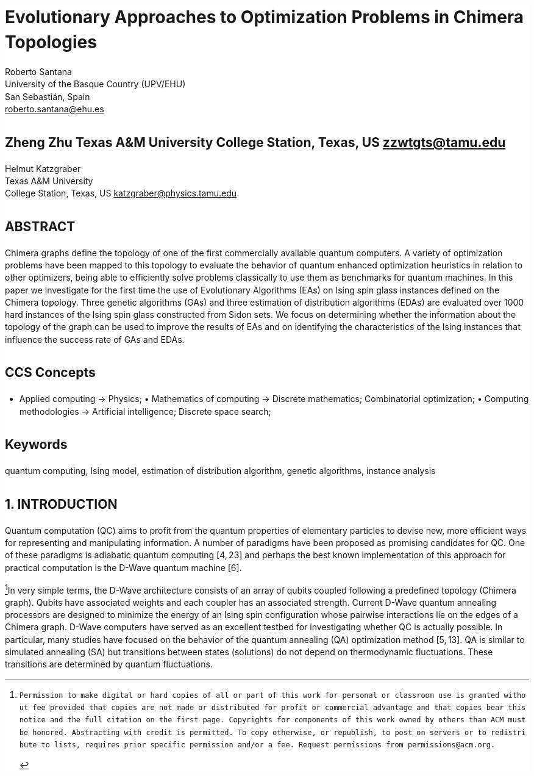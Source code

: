 # Evolutionary Approaches to Optimization Problems in Chimera Topologies 

Roberto Santana<br>University of the Basque Country (UPV/EHU)<br>San Sebastián, Spain<br>roberto.santana@ehu.es

## Zheng Zhu Texas A\&M University College Station, Texas, US zzwtgts@tamu.edu

Helmut Katzgraber<br>Texas A\&M University<br>College Station, Texas, US katzgraber@physics.tamu.edu

## ABSTRACT

Chimera graphs define the topology of one of the first commercially available quantum computers. A variety of optimization problems have been mapped to this topology to evaluate the behavior of quantum enhanced optimization heuristics in relation to other optimizers, being able to efficiently solve problems classically to use them as benchmarks for quantum machines. In this paper we investigate for the first time the use of Evolutionary Algorithms (EAs) on Ising spin glass instances defined on the Chimera topology. Three genetic algorithms (GAs) and three estimation of distribution algorithms (EDAs) are evaluated over 1000 hard instances of the Ising spin glass constructed from Sidon sets. We focus on determining whether the information about the topology of the graph can be used to improve the results of EAs and on identifying the characteristics of the Ising instances that influence the success rate of GAs and EDAs.

## CCS Concepts

- Applied computing $\rightarrow$ Physics; $\bullet$ Mathematics of computing $\rightarrow$ Discrete mathematics; Combinatorial optimization; $\bullet$ Computing methodologies $\rightarrow$ Artificial intelligence; Discrete space search;


## Keywords

quantum computing, Ising model, estimation of distribution algorithm, genetic algorithms, instance analysis

## 1. INTRODUCTION

Quantum computation (QC) aims to profit from the quantum properties of elementary particles to devise new, more efficient ways for representing and manipulating information. A number of paradigms have been proposed as promising candidates for QC. One of these paradigms is adiabatic quantum computing $[4,23]$ and perhaps the best known implementation of this approach for practical computation is the D-Wave quantum machine [6].

[^0]In very simple terms, the D-Wave architecture consists of an array of qubits coupled following a predefined topology (Chimera graph). Qubits have associated weights and each coupler has an associated strength. Current D-Wave quantum annealing processors are designed to minimize the energy of an Ising spin configuration whose pairwise interactions lie on the edges of a Chimera graph. D-Wave computers have served as an excellent testbed for investigating whether QC is actually possible. In particular, many studies have focused on the behavior of the quantum annealing (QA) optimization method $[5,13]$. QA is similar to simulated annealing (SA) but transitions between states (solutions) do not depend on thermodynamic fluctuations. These transitions are determined by quantum fluctuations.


[^0]:    Permission to make digital or hard copies of all or part of this work for personal or classroom use is granted without fee provided that copies are not made or distributed for profit or commercial advantage and that copies bear this notice and the full citation on the first page. Copyrights for components of this work owned by others than ACM must be honored. Abstracting with credit is permitted. To copy otherwise, or republish, to post on servers or to redistribute to lists, requires prior specific permission and/or a fee. Request permissions from permissions@acm.org.
[^0]:    ${ }^{1}$ In a Sidon set, the sum of two members of the set gives a number that is not part of the set